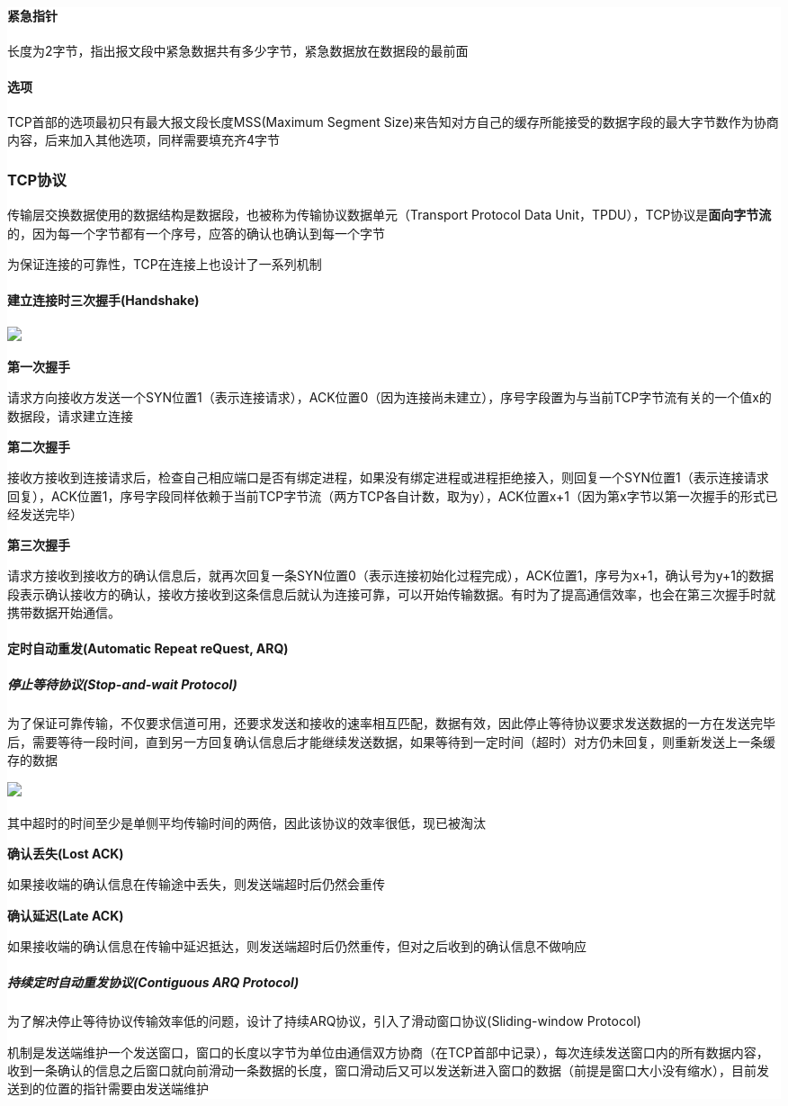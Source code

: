 #### 紧急指针

长度为2字节，指出报文段中紧急数据共有多少字节，紧急数据放在数据段的最前面

#### 选项

TCP首部的选项最初只有最大报文段长度MSS(Maximum Segment Size)来告知对方自己的缓存所能接受的数据字段的最大字节数作为协商内容，后来加入其他选项，同样需要填充齐4字节

### TCP协议

传输层交换数据使用的数据结构是数据段，也被称为传输协议数据单元（Transport Protocol Data Unit，TPDU），TCP协议是**面向字节流**的，因为每一个字节都有一个序号，应答的确认也确认到每一个字节

为保证连接的可靠性，TCP在连接上也设计了一系列机制

#### 建立连接时三次握手(Handshake)

![](3shake.png)

**第一次握手**

请求方向接收方发送一个SYN位置1（表示连接请求），ACK位置0（因为连接尚未建立），序号字段置为与当前TCP字节流有关的一个值x的数据段，请求建立连接

**第二次握手**

接收方接收到连接请求后，检查自己相应端口是否有绑定进程，如果没有绑定进程或进程拒绝接入，则回复一个SYN位置1（表示连接请求回复），ACK位置1，序号字段同样依赖于当前TCP字节流（两方TCP各自计数，取为y），ACK位置x+1（因为第x字节以第一次握手的形式已经发送完毕）

**第三次握手**

请求方接收到接收方的确认信息后，就再次回复一条SYN位置0（表示连接初始化过程完成），ACK位置1，序号为x+1，确认号为y+1的数据段表示确认接收方的确认，接收方接收到这条信息后就认为连接可靠，可以开始传输数据。有时为了提高通信效率，也会在第三次握手时就携带数据开始通信。

#### 定时自动重发(Automatic Repeat reQuest, ARQ)

##### 停止等待协议(Stop-and-wait Protocol)

为了保证可靠传输，不仅要求信道可用，还要求发送和接收的速率相互匹配，数据有效，因此停止等待协议要求发送数据的一方在发送完毕后，需要等待一段时间，直到另一方回复确认信息后才能继续发送数据，如果等待到一定时间（超时）对方仍未回复，则重新发送上一条缓存的数据

![](stopandwait.jpg)

其中超时的时间至少是单侧平均传输时间的两倍，因此该协议的效率很低，现已被淘汰

**确认丢失(Lost ACK)**

如果接收端的确认信息在传输途中丢失，则发送端超时后仍然会重传

**确认延迟(Late ACK)**

如果接收端的确认信息在传输中延迟抵达，则发送端超时后仍然重传，但对之后收到的确认信息不做响应

##### 持续定时自动重发协议(Contiguous ARQ Protocol)

为了解决停止等待协议传输效率低的问题，设计了持续ARQ协议，引入了滑动窗口协议(Sliding-window Protocol)

机制是发送端维护一个发送窗口，窗口的长度以字节为单位由通信双方协商（在TCP首部中记录），每次连续发送窗口内的所有数据内容，收到一条确认的信息之后窗口就向前滑动一条数据的长度，窗口滑动后又可以发送新进入窗口的数据（前提是窗口大小没有缩水），目前发送到的位置的指针需要由发送端维护
